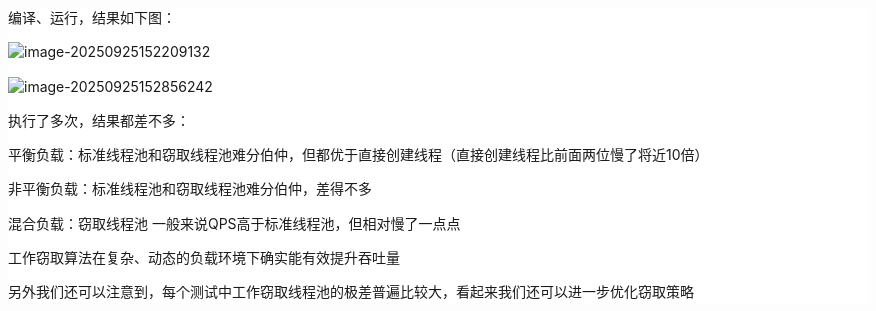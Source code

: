 编译、运行，结果如下图：

![image-20250925152209132](C:\Users\31604\AppData\Roaming\Typora\typora-user-images\image-20250925152209132.png)

![image-20250925152856242](C:\Users\31604\AppData\Roaming\Typora\typora-user-images\image-20250925152856242.png)

执行了多次，结果都差不多：

平衡负载：标准线程池和窃取线程池难分伯仲，但都优于直接创建线程（直接创建线程比前面两位慢了将近10倍）

非平衡负载：标准线程池和窃取线程池难分伯仲，差得不多

混合负载：窃取线程池 一般来说QPS高于标准线程池，但相对慢了一点点

工作窃取算法在复杂、动态的负载环境下确实能有效提升吞吐量

另外我们还可以注意到，每个测试中工作窃取线程池的极差普遍比较大，看起来我们还可以进一步优化窃取策略

